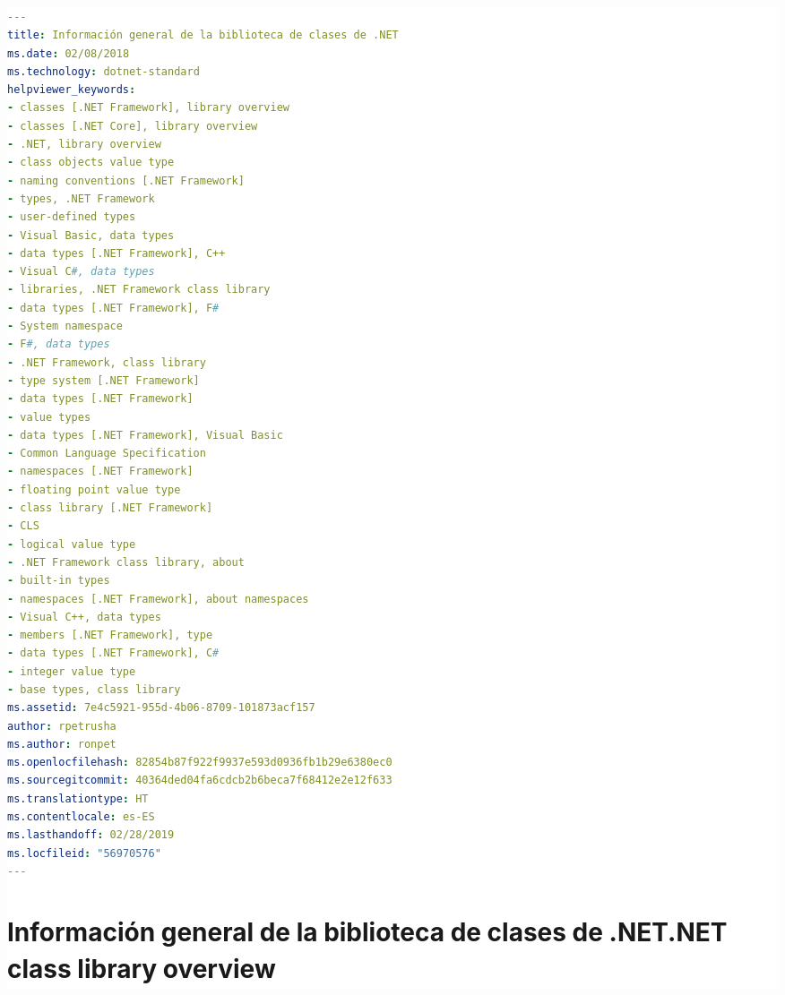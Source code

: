```yaml
---
title: Información general de la biblioteca de clases de .NET
ms.date: 02/08/2018
ms.technology: dotnet-standard
helpviewer_keywords:
- classes [.NET Framework], library overview
- classes [.NET Core], library overview
- .NET, library overview
- class objects value type
- naming conventions [.NET Framework]
- types, .NET Framework
- user-defined types
- Visual Basic, data types
- data types [.NET Framework], C++
- Visual C#, data types
- libraries, .NET Framework class library
- data types [.NET Framework], F#
- System namespace
- F#, data types
- .NET Framework, class library
- type system [.NET Framework]
- data types [.NET Framework]
- value types
- data types [.NET Framework], Visual Basic
- Common Language Specification
- namespaces [.NET Framework]
- floating point value type
- class library [.NET Framework]
- CLS
- logical value type
- .NET Framework class library, about
- built-in types
- namespaces [.NET Framework], about namespaces
- Visual C++, data types
- members [.NET Framework], type
- data types [.NET Framework], C#
- integer value type
- base types, class library
ms.assetid: 7e4c5921-955d-4b06-8709-101873acf157
author: rpetrusha
ms.author: ronpet
ms.openlocfilehash: 82854b87f922f9937e593d0936fb1b29e6380ec0
ms.sourcegitcommit: 40364ded04fa6cdcb2b6beca7f68412e2e12f633
ms.translationtype: HT
ms.contentlocale: es-ES
ms.lasthandoff: 02/28/2019
ms.locfileid: "56970576"
---
```

# <a name="net-class-library-overview"></a><span data-ttu-id="0a2cc-102">Información general de la biblioteca de clases de .NET</span><span class="sxs-lookup"><span data-stu-id="0a2cc-102">.NET class library overview</span></span>
